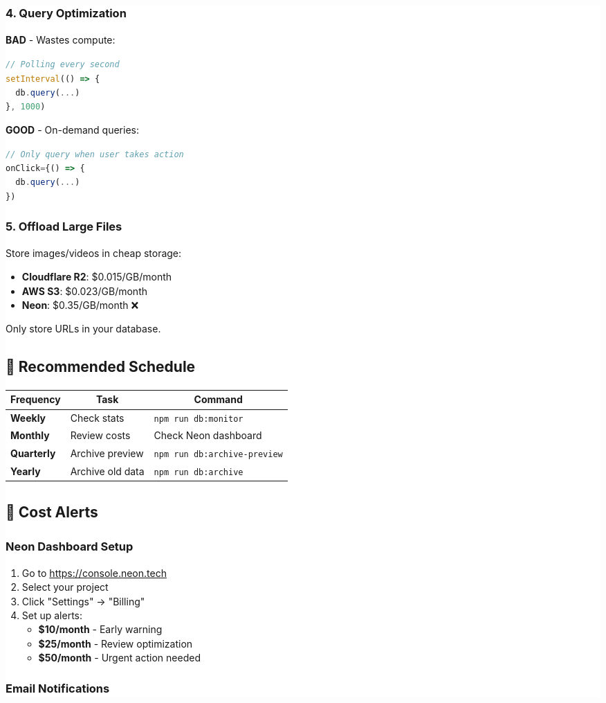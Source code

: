 ### 4. Query Optimization

**BAD** - Wastes compute:
```typescript
// Polling every second
setInterval(() => {
  db.query(...)
}, 1000)
```

**GOOD** - On-demand queries:
```typescript
// Only query when user takes action
onClick={() => {
  db.query(...)
})
```

### 5. Offload Large Files

Store images/videos in cheap storage:
- **Cloudflare R2**: $0.015/GB/month
- **AWS S3**: $0.023/GB/month
- **Neon**: $0.35/GB/month ❌

Only store URLs in your database.

## 📅 Recommended Schedule

| Frequency | Task | Command |
|-----------|------|---------|
| **Weekly** | Check stats | `npm run db:monitor` |
| **Monthly** | Review costs | Check Neon dashboard |
| **Quarterly** | Archive preview | `npm run db:archive-preview` |
| **Yearly** | Archive old data | `npm run db:archive` |

## 🚨 Cost Alerts

### Neon Dashboard Setup

1. Go to https://console.neon.tech
2. Select your project
3. Click "Settings" → "Billing"
4. Set up alerts:
   - **$10/month** - Early warning
   - **$25/month** - Review optimization
   - **$50/month** - Urgent action needed

### Email Notifications
